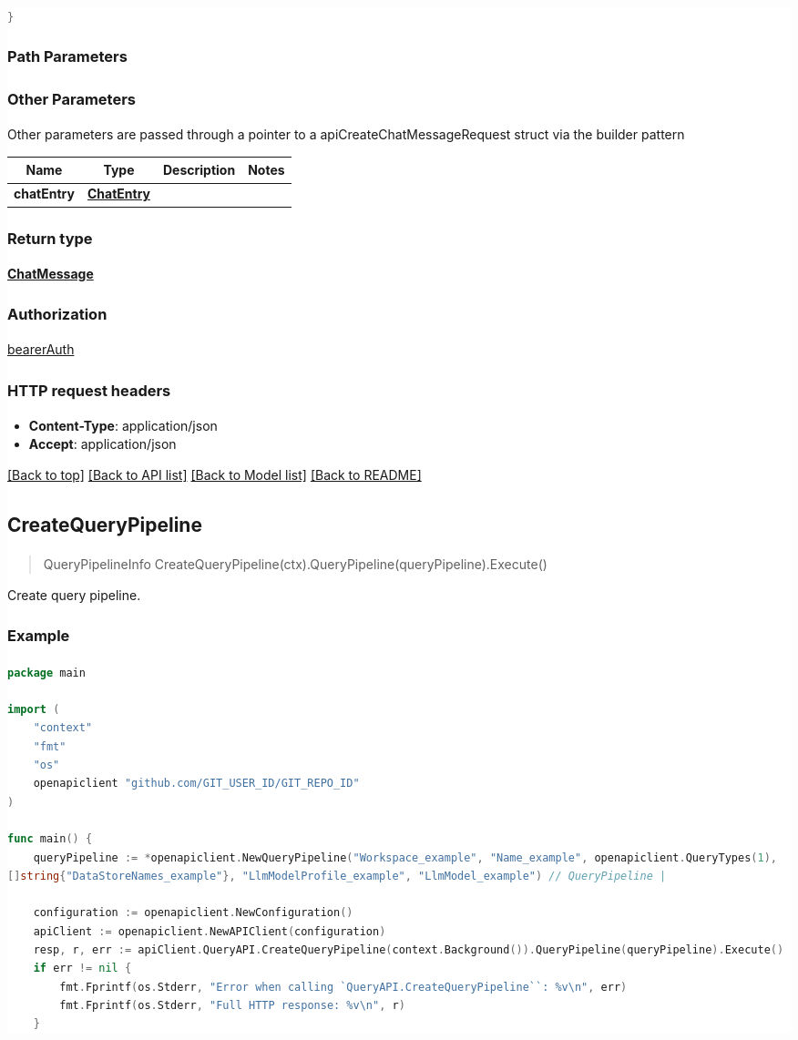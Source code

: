 ```go
}
```

### Path Parameters



### Other Parameters

Other parameters are passed through a pointer to a apiCreateChatMessageRequest struct via the builder pattern


Name | Type | Description  | Notes
------------- | ------------- | ------------- | -------------
 **chatEntry** | [**ChatEntry**](ChatEntry.md) |  | 

### Return type

[**ChatMessage**](ChatMessage.md)

### Authorization

[bearerAuth](../README.md#bearerAuth)

### HTTP request headers

- **Content-Type**: application/json
- **Accept**: application/json

[[Back to top]](#) [[Back to API list]](../README.md#documentation-for-api-endpoints)
[[Back to Model list]](../README.md#documentation-for-models)
[[Back to README]](../README.md)


## CreateQueryPipeline

> QueryPipelineInfo CreateQueryPipeline(ctx).QueryPipeline(queryPipeline).Execute()

Create query pipeline.



### Example

```go
package main

import (
	"context"
	"fmt"
	"os"
	openapiclient "github.com/GIT_USER_ID/GIT_REPO_ID"
)

func main() {
	queryPipeline := *openapiclient.NewQueryPipeline("Workspace_example", "Name_example", openapiclient.QueryTypes(1), []string{"DataStoreNames_example"}, "LlmModelProfile_example", "LlmModel_example") // QueryPipeline | 

	configuration := openapiclient.NewConfiguration()
	apiClient := openapiclient.NewAPIClient(configuration)
	resp, r, err := apiClient.QueryAPI.CreateQueryPipeline(context.Background()).QueryPipeline(queryPipeline).Execute()
	if err != nil {
		fmt.Fprintf(os.Stderr, "Error when calling `QueryAPI.CreateQueryPipeline``: %v\n", err)
		fmt.Fprintf(os.Stderr, "Full HTTP response: %v\n", r)
	}
```